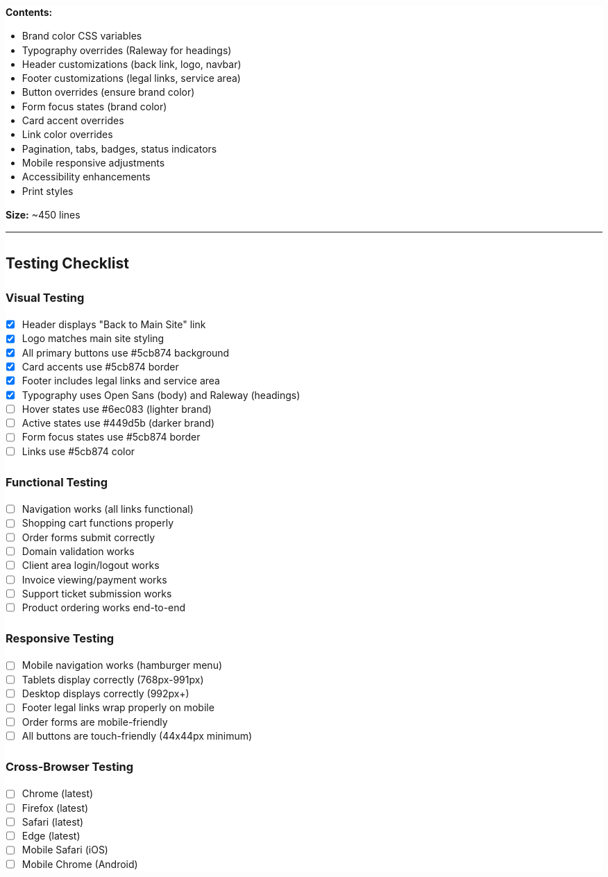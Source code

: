 **Contents:**
- Brand color CSS variables
- Typography overrides (Raleway for headings)
- Header customizations (back link, logo, navbar)
- Footer customizations (legal links, service area)
- Button overrides (ensure brand color)
- Form focus states (brand color)
- Card accent overrides
- Link color overrides
- Pagination, tabs, badges, status indicators
- Mobile responsive adjustments
- Accessibility enhancements
- Print styles

**Size:** ~450 lines

---

## Testing Checklist

### Visual Testing
- [x] Header displays "Back to Main Site" link
- [x] Logo matches main site styling
- [x] All primary buttons use #5cb874 background
- [x] Card accents use #5cb874 border
- [x] Footer includes legal links and service area
- [x] Typography uses Open Sans (body) and Raleway (headings)
- [ ] Hover states use #6ec083 (lighter brand)
- [ ] Active states use #449d5b (darker brand)
- [ ] Form focus states use #5cb874 border
- [ ] Links use #5cb874 color

### Functional Testing
- [ ] Navigation works (all links functional)
- [ ] Shopping cart functions properly
- [ ] Order forms submit correctly
- [ ] Domain validation works
- [ ] Client area login/logout works
- [ ] Invoice viewing/payment works
- [ ] Support ticket submission works
- [ ] Product ordering works end-to-end

### Responsive Testing
- [ ] Mobile navigation works (hamburger menu)
- [ ] Tablets display correctly (768px-991px)
- [ ] Desktop displays correctly (992px+)
- [ ] Footer legal links wrap properly on mobile
- [ ] Order forms are mobile-friendly
- [ ] All buttons are touch-friendly (44x44px minimum)

### Cross-Browser Testing
- [ ] Chrome (latest)
- [ ] Firefox (latest)
- [ ] Safari (latest)
- [ ] Edge (latest)
- [ ] Mobile Safari (iOS)
- [ ] Mobile Chrome (Android)
